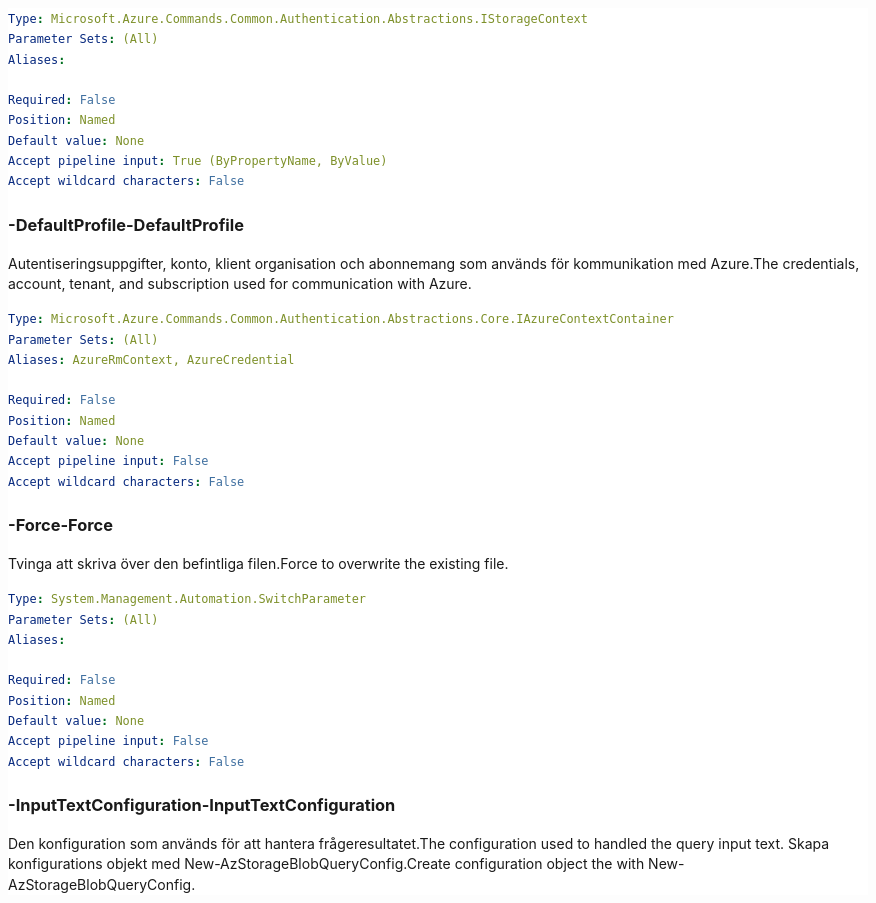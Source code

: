 ```yaml
Type: Microsoft.Azure.Commands.Common.Authentication.Abstractions.IStorageContext
Parameter Sets: (All)
Aliases:

Required: False
Position: Named
Default value: None
Accept pipeline input: True (ByPropertyName, ByValue)
Accept wildcard characters: False
```

### <span data-ttu-id="ce9f3-131">-DefaultProfile</span><span class="sxs-lookup"><span data-stu-id="ce9f3-131">-DefaultProfile</span></span>
<span data-ttu-id="ce9f3-132">Autentiseringsuppgifter, konto, klient organisation och abonnemang som används för kommunikation med Azure.</span><span class="sxs-lookup"><span data-stu-id="ce9f3-132">The credentials, account, tenant, and subscription used for communication with Azure.</span></span>

```yaml
Type: Microsoft.Azure.Commands.Common.Authentication.Abstractions.Core.IAzureContextContainer
Parameter Sets: (All)
Aliases: AzureRmContext, AzureCredential

Required: False
Position: Named
Default value: None
Accept pipeline input: False
Accept wildcard characters: False
```

### <span data-ttu-id="ce9f3-133">-Force</span><span class="sxs-lookup"><span data-stu-id="ce9f3-133">-Force</span></span>
<span data-ttu-id="ce9f3-134">Tvinga att skriva över den befintliga filen.</span><span class="sxs-lookup"><span data-stu-id="ce9f3-134">Force to overwrite the existing file.</span></span>

```yaml
Type: System.Management.Automation.SwitchParameter
Parameter Sets: (All)
Aliases:

Required: False
Position: Named
Default value: None
Accept pipeline input: False
Accept wildcard characters: False
```

### <span data-ttu-id="ce9f3-135">-InputTextConfiguration</span><span class="sxs-lookup"><span data-stu-id="ce9f3-135">-InputTextConfiguration</span></span>
<span data-ttu-id="ce9f3-136">Den konfiguration som används för att hantera frågeresultatet.</span><span class="sxs-lookup"><span data-stu-id="ce9f3-136">The configuration used to handled the query input text.</span></span> <span data-ttu-id="ce9f3-137">Skapa konfigurations objekt med New-AzStorageBlobQueryConfig.</span><span class="sxs-lookup"><span data-stu-id="ce9f3-137">Create configuration object the with New-AzStorageBlobQueryConfig.</span></span>
